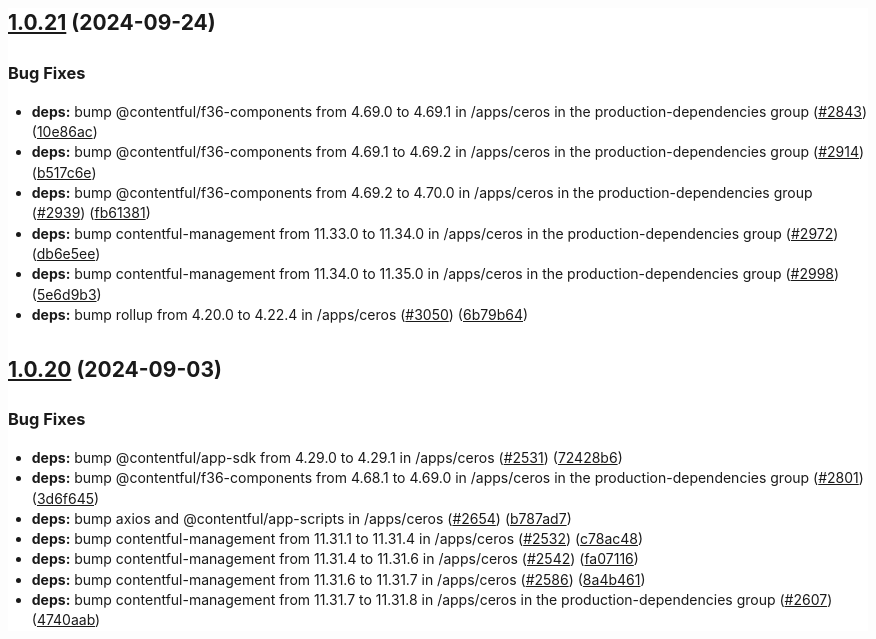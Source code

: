 ## [1.0.21](https://github.com/contentful/marketplace-partner-apps/compare/ceros-contentful-app-v1.0.20...ceros-contentful-app-v1.0.21) (2024-09-24)


### Bug Fixes

* **deps:** bump @contentful/f36-components from 4.69.0 to 4.69.1 in /apps/ceros in the production-dependencies group ([#2843](https://github.com/contentful/marketplace-partner-apps/issues/2843)) ([10e86ac](https://github.com/contentful/marketplace-partner-apps/commit/10e86aca5077d9c042bc45586edc3aa5a3fe94ae))
* **deps:** bump @contentful/f36-components from 4.69.1 to 4.69.2 in /apps/ceros in the production-dependencies group ([#2914](https://github.com/contentful/marketplace-partner-apps/issues/2914)) ([b517c6e](https://github.com/contentful/marketplace-partner-apps/commit/b517c6ec7466e3bbb4fe3e1a5708a0b225786972))
* **deps:** bump @contentful/f36-components from 4.69.2 to 4.70.0 in /apps/ceros in the production-dependencies group ([#2939](https://github.com/contentful/marketplace-partner-apps/issues/2939)) ([fb61381](https://github.com/contentful/marketplace-partner-apps/commit/fb61381713f30b8b5219e6e191a801fe6aedf798))
* **deps:** bump contentful-management from 11.33.0 to 11.34.0 in /apps/ceros in the production-dependencies group ([#2972](https://github.com/contentful/marketplace-partner-apps/issues/2972)) ([db6e5ee](https://github.com/contentful/marketplace-partner-apps/commit/db6e5eeadbb230f8222b5282f1ac6c0d4d25501c))
* **deps:** bump contentful-management from 11.34.0 to 11.35.0 in /apps/ceros in the production-dependencies group ([#2998](https://github.com/contentful/marketplace-partner-apps/issues/2998)) ([5e6d9b3](https://github.com/contentful/marketplace-partner-apps/commit/5e6d9b3403794ee2eb766f7f06c12206d15191d9))
* **deps:** bump rollup from 4.20.0 to 4.22.4 in /apps/ceros ([#3050](https://github.com/contentful/marketplace-partner-apps/issues/3050)) ([6b79b64](https://github.com/contentful/marketplace-partner-apps/commit/6b79b648af7d52a433f88d675b84f249fa4ec94a))

## [1.0.20](https://github.com/contentful/marketplace-partner-apps/compare/ceros-contentful-app-v1.0.19...ceros-contentful-app-v1.0.20) (2024-09-03)


### Bug Fixes

* **deps:** bump @contentful/app-sdk from 4.29.0 to 4.29.1 in /apps/ceros ([#2531](https://github.com/contentful/marketplace-partner-apps/issues/2531)) ([72428b6](https://github.com/contentful/marketplace-partner-apps/commit/72428b6c550fd46edfe14b9179d12011f457415a))
* **deps:** bump @contentful/f36-components from 4.68.1 to 4.69.0 in /apps/ceros in the production-dependencies group ([#2801](https://github.com/contentful/marketplace-partner-apps/issues/2801)) ([3d6f645](https://github.com/contentful/marketplace-partner-apps/commit/3d6f64582cccc6a6084f6185e9693f9b87611770))
* **deps:** bump axios and @contentful/app-scripts in /apps/ceros ([#2654](https://github.com/contentful/marketplace-partner-apps/issues/2654)) ([b787ad7](https://github.com/contentful/marketplace-partner-apps/commit/b787ad7bd6eaa9c72984ebbfb159504ea3d0ad76))
* **deps:** bump contentful-management from 11.31.1 to 11.31.4 in /apps/ceros ([#2532](https://github.com/contentful/marketplace-partner-apps/issues/2532)) ([c78ac48](https://github.com/contentful/marketplace-partner-apps/commit/c78ac489d52656d97143973c74479375c6ad6c49))
* **deps:** bump contentful-management from 11.31.4 to 11.31.6 in /apps/ceros ([#2542](https://github.com/contentful/marketplace-partner-apps/issues/2542)) ([fa07116](https://github.com/contentful/marketplace-partner-apps/commit/fa0711649698cd896a75ffcc49e0330696791c6a))
* **deps:** bump contentful-management from 11.31.6 to 11.31.7 in /apps/ceros ([#2586](https://github.com/contentful/marketplace-partner-apps/issues/2586)) ([8a4b461](https://github.com/contentful/marketplace-partner-apps/commit/8a4b461857b2f9db6d74079a3d9218a687cac821))
* **deps:** bump contentful-management from 11.31.7 to 11.31.8 in /apps/ceros in the production-dependencies group ([#2607](https://github.com/contentful/marketplace-partner-apps/issues/2607)) ([4740aab](https://github.com/contentful/marketplace-partner-apps/commit/4740aabfea6aeede42146ed637c159e8d60014ef))